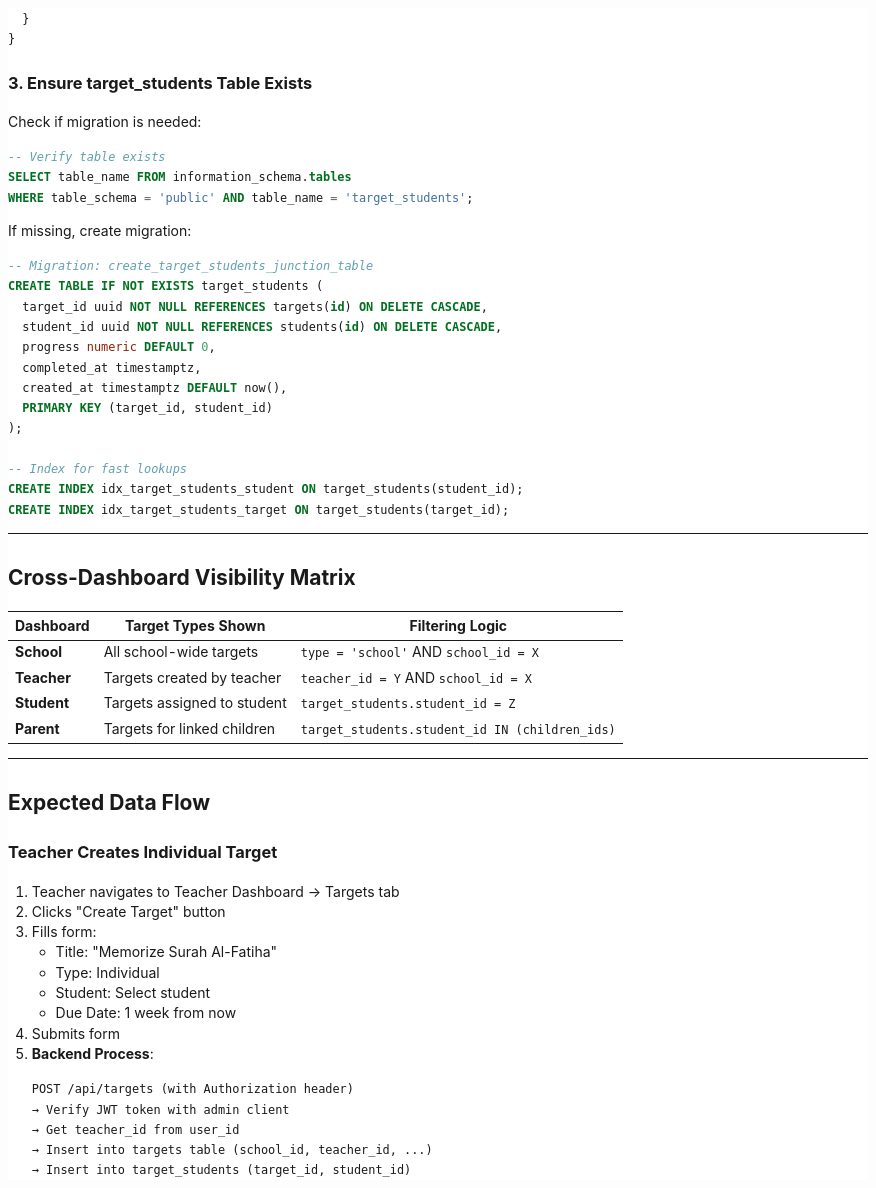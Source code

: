 ```typescript
  }
}
```

### 3. Ensure target_students Table Exists

Check if migration is needed:
```sql
-- Verify table exists
SELECT table_name FROM information_schema.tables
WHERE table_schema = 'public' AND table_name = 'target_students';
```

If missing, create migration:
```sql
-- Migration: create_target_students_junction_table
CREATE TABLE IF NOT EXISTS target_students (
  target_id uuid NOT NULL REFERENCES targets(id) ON DELETE CASCADE,
  student_id uuid NOT NULL REFERENCES students(id) ON DELETE CASCADE,
  progress numeric DEFAULT 0,
  completed_at timestamptz,
  created_at timestamptz DEFAULT now(),
  PRIMARY KEY (target_id, student_id)
);

-- Index for fast lookups
CREATE INDEX idx_target_students_student ON target_students(student_id);
CREATE INDEX idx_target_students_target ON target_students(target_id);
```

---

## Cross-Dashboard Visibility Matrix

| Dashboard | Target Types Shown | Filtering Logic |
|-----------|-------------------|-----------------|
| **School** | All school-wide targets | `type = 'school'` AND `school_id = X` |
| **Teacher** | Targets created by teacher | `teacher_id = Y` AND `school_id = X` |
| **Student** | Targets assigned to student | `target_students.student_id = Z` |
| **Parent** | Targets for linked children | `target_students.student_id IN (children_ids)` |

---

## Expected Data Flow

### Teacher Creates Individual Target

1. Teacher navigates to Teacher Dashboard → Targets tab
2. Clicks "Create Target" button
3. Fills form:
   - Title: "Memorize Surah Al-Fatiha"
   - Type: Individual
   - Student: Select student
   - Due Date: 1 week from now
4. Submits form
5. **Backend Process**:
   ```
   POST /api/targets (with Authorization header)
   → Verify JWT token with admin client
   → Get teacher_id from user_id
   → Insert into targets table (school_id, teacher_id, ...)
   → Insert into target_students (target_id, student_id)
   ```